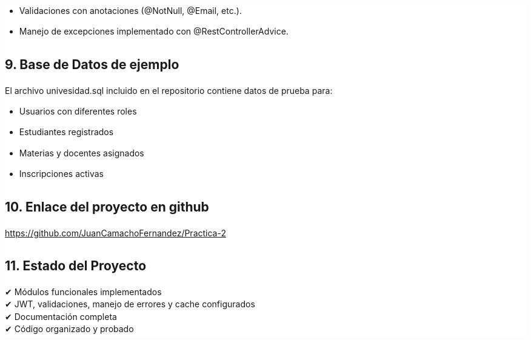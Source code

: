 -   Validaciones con anotaciones (@NotNull, @Email, etc.).
    
-   Manejo de excepciones implementado con @RestControllerAdvice.
## 9. Base de Datos de ejemplo
El archivo univesidad.sql incluido en el repositorio contiene datos de prueba para:

-   Usuarios con diferentes roles
    
-   Estudiantes registrados
    
-   Materias y docentes asignados
    
-   Inscripciones activas
## 10. Enlace del proyecto en github
https://github.com/JuanCamachoFernandez/Practica-2

## 11. Estado del Proyecto
✔ Módulos funcionales implementados  
✔ JWT, validaciones, manejo de errores y cache configurados  
✔ Documentación completa  
✔ Código organizado y probado
